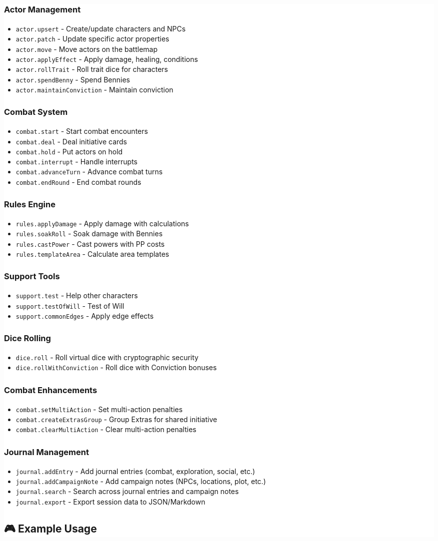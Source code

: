 ### Actor Management

- `actor.upsert` - Create/update characters and NPCs
- `actor.patch` - Update specific actor properties
- `actor.move` - Move actors on the battlemap
- `actor.applyEffect` - Apply damage, healing, conditions
- `actor.rollTrait` - Roll trait dice for characters
- `actor.spendBenny` - Spend Bennies
- `actor.maintainConviction` - Maintain conviction

### Combat System

- `combat.start` - Start combat encounters
- `combat.deal` - Deal initiative cards
- `combat.hold` - Put actors on hold
- `combat.interrupt` - Handle interrupts
- `combat.advanceTurn` - Advance combat turns
- `combat.endRound` - End combat rounds

### Rules Engine

- `rules.applyDamage` - Apply damage with calculations
- `rules.soakRoll` - Soak damage with Bennies
- `rules.castPower` - Cast powers with PP costs
- `rules.templateArea` - Calculate area templates

### Support Tools

- `support.test` - Help other characters
- `support.testOfWill` - Test of Will
- `support.commonEdges` - Apply edge effects

### Dice Rolling

- `dice.roll` - Roll virtual dice with cryptographic security
- `dice.rollWithConviction` - Roll dice with Conviction bonuses

### Combat Enhancements

- `combat.setMultiAction` - Set multi-action penalties
- `combat.createExtrasGroup` - Group Extras for shared initiative
- `combat.clearMultiAction` - Clear multi-action penalties

### Journal Management

- `journal.addEntry` - Add journal entries (combat, exploration, social, etc.)
- `journal.addCampaignNote` - Add campaign notes (NPCs, locations, plot, etc.)
- `journal.search` - Search across journal entries and campaign notes
- `journal.export` - Export session data to JSON/Markdown

## 🎮 Example Usage
